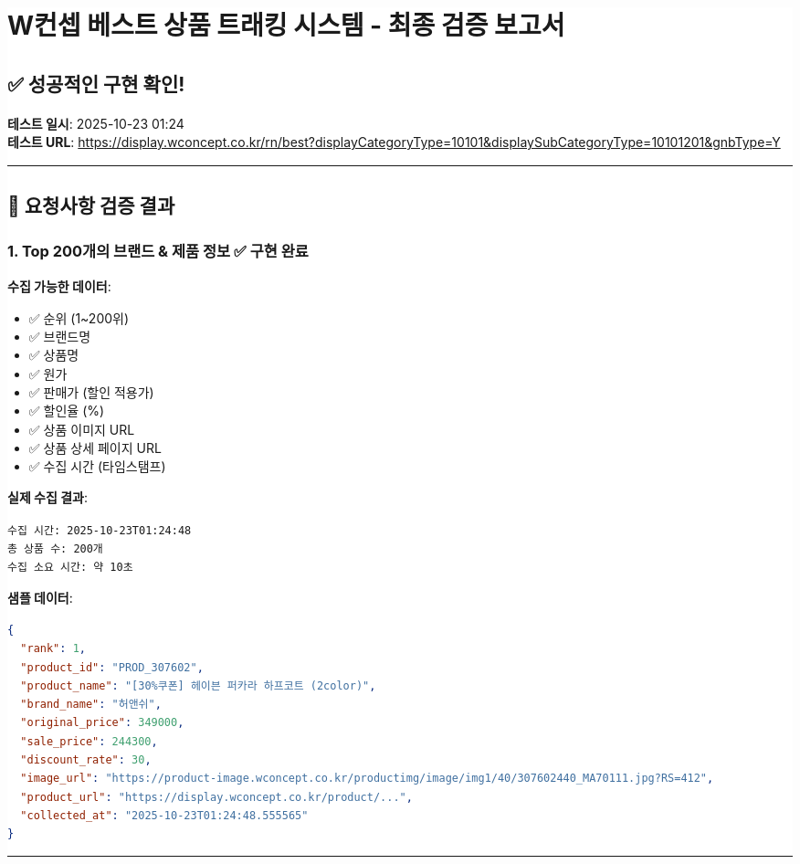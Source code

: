 # W컨셉 베스트 상품 트래킹 시스템 - 최종 검증 보고서

## ✅ 성공적인 구현 확인!

**테스트 일시**: 2025-10-23 01:24  
**테스트 URL**: https://display.wconcept.co.kr/rn/best?displayCategoryType=10101&displaySubCategoryType=10101201&gnbType=Y

---

## 🎯 요청사항 검증 결과

### 1. Top 200개의 브랜드 & 제품 정보 ✅ **구현 완료**

**수집 가능한 데이터**:
- ✅ 순위 (1~200위)
- ✅ 브랜드명
- ✅ 상품명
- ✅ 원가
- ✅ 판매가 (할인 적용가)
- ✅ 할인율 (%)
- ✅ 상품 이미지 URL
- ✅ 상품 상세 페이지 URL
- ✅ 수집 시간 (타임스탬프)

**실제 수집 결과**:
```
수집 시간: 2025-10-23T01:24:48
총 상품 수: 200개
수집 소요 시간: 약 10초
```

**샘플 데이터**:
```json
{
  "rank": 1,
  "product_id": "PROD_307602",
  "product_name": "[30%쿠폰] 헤이븐 퍼카라 하프코트 (2color)",
  "brand_name": "허앤쉬",
  "original_price": 349000,
  "sale_price": 244300,
  "discount_rate": 30,
  "image_url": "https://product-image.wconcept.co.kr/productimg/image/img1/40/307602440_MA70111.jpg?RS=412",
  "product_url": "https://display.wconcept.co.kr/product/...",
  "collected_at": "2025-10-23T01:24:48.555565"
}
```

---
